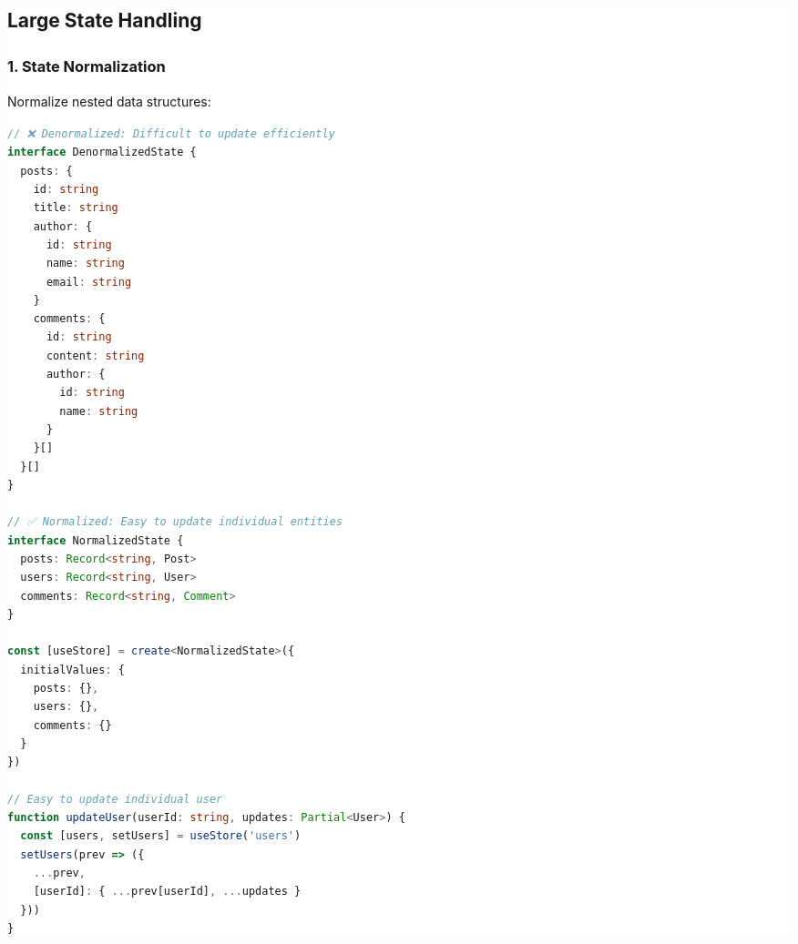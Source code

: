 ## Large State Handling

### 1. State Normalization

Normalize nested data structures:

```typescript
// ❌ Denormalized: Difficult to update efficiently
interface DenormalizedState {
  posts: {
    id: string
    title: string
    author: {
      id: string
      name: string
      email: string
    }
    comments: {
      id: string
      content: string
      author: {
        id: string
        name: string
      }
    }[]
  }[]
}

// ✅ Normalized: Easy to update individual entities
interface NormalizedState {
  posts: Record<string, Post>
  users: Record<string, User>
  comments: Record<string, Comment>
}

const [useStore] = create<NormalizedState>({
  initialValues: {
    posts: {},
    users: {},
    comments: {}
  }
})

// Easy to update individual user
function updateUser(userId: string, updates: Partial<User>) {
  const [users, setUsers] = useStore('users')
  setUsers(prev => ({
    ...prev,
    [userId]: { ...prev[userId], ...updates }
  }))
}
```
